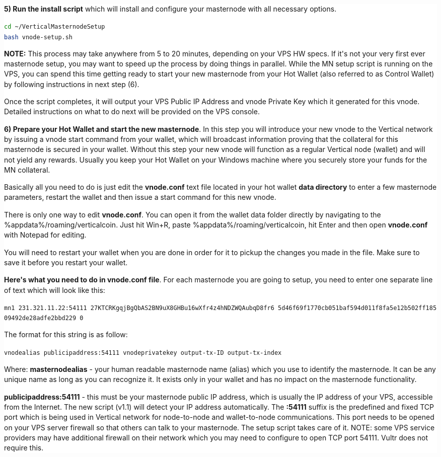 **5) Run the install script** which will install and configure your masternode with all necessary options.

```bash
cd ~/VerticalMasternodeSetup
bash vnode-setup.sh
```
__NOTE:__ This process may take anywhere from 5 to 20 minutes, depending on your VPS HW specs. If it's not your very first ever masternode setup, you may want to speed up the process by doing things in parallel. While the MN setup script is running on the VPS, you can spend this time getting ready to start your new masternode from your Hot Wallet (also referred to as Control Wallet) by following instructions in next step (6).

Once the script completes, it will output your VPS Public IP Address and vnode Private Key which it generated for this vnode. Detailed instructions on what to do next will be provided on the VPS console.

**6) Prepare your Hot Wallet and start the new masternode**. In this step you will introduce your new vnode to the Vertical network by issuing a vnode start command from your wallet, which will broadcast information proving that
the collateral for this masternode is secured in your wallet. Without this step your new vnode will function as a regular Vertical node (wallet) and will not yield any rewards. Usually you keep your Hot Wallet on your Windows machine where you securely store your funds for the MN collateral.

Basically all you need to do is just edit the __vnode.conf__ text file located in your hot wallet __data directory__ to enter a few masternode parameters, restart the wallet and then issue a start command for this new vnode.

There is only one way to edit __vnode.conf__. You can open it from the wallet data folder directly by navigating to the %appdata%/roaming/verticalcoin. Just hit Win+R, paste %appdata%/roaming/verticalcoin, hit Enter and then open **vnode.conf** with Notepad for editing. 

You will need to restart your wallet when you are done in order for it to pickup the changes you made in the file. Make sure to save it before you restart your wallet.

__Here's what you need to do in vnode.conf file__. For each masternode you are going to setup, you need to enter one separate line of text  which will look like this:

```bash
mn1 231.321.11.22:54111 27KTCRKgqjBgQbAS2BN9uX8GHBu16wXfr4z4hNDZWQAubqD8fr6 5d46f69f1770cb051baf594d011f8fa5e12b502ff18509492de28adfe2bbd229 0
```

The format for this string is as follow:
```bash
vnodealias publicipaddress:54111 vnodeprivatekey output-tx-ID output-tx-index
```

Where:
__masternodealias__ - your human readable masternode name (alias) which you use to identify the masternode. It can be any unique name as long as you can recognize it. It exists only in your wallet and has no impact on the masternode functionality.

__publicipaddress:54111__ - this must be your masternode public IP address, which is usually the IP address of your VPS, accessible from the Internet. The new script (v1.1) will detect your IP address automatically. The __:54111__ suffix is the predefined and fixed TCP port which is being used in Vertical network for node-to-node and wallet-to-node communications. This port needs to be opened on your VPS server firewall so that others can talk to your masternode. The setup script takes care of it. NOTE: some VPS service providers may have additional firewall on their network which you may need to configure to open TCP port 54111. Vultr does not require this.
